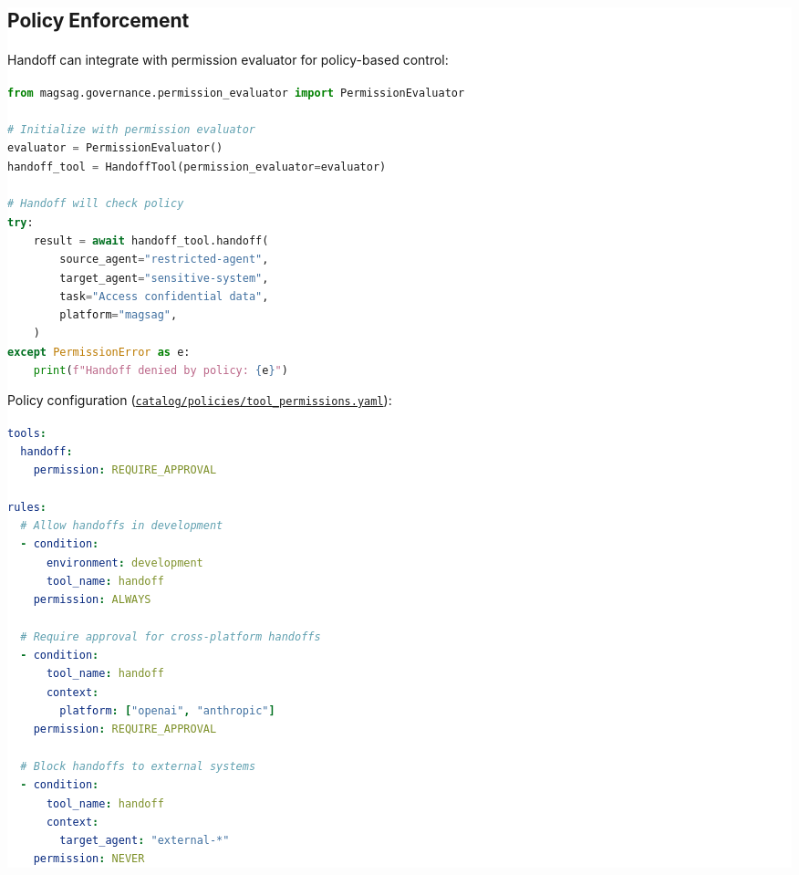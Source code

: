 ## Policy Enforcement

Handoff can integrate with permission evaluator for policy-based control:

```python
from magsag.governance.permission_evaluator import PermissionEvaluator

# Initialize with permission evaluator
evaluator = PermissionEvaluator()
handoff_tool = HandoffTool(permission_evaluator=evaluator)

# Handoff will check policy
try:
    result = await handoff_tool.handoff(
        source_agent="restricted-agent",
        target_agent="sensitive-system",
        task="Access confidential data",
        platform="magsag",
    )
except PermissionError as e:
    print(f"Handoff denied by policy: {e}")
```

Policy configuration ([`catalog/policies/tool_permissions.yaml`](../catalog/policies/tool_permissions.yaml)):

```yaml
tools:
  handoff:
    permission: REQUIRE_APPROVAL

rules:
  # Allow handoffs in development
  - condition:
      environment: development
      tool_name: handoff
    permission: ALWAYS

  # Require approval for cross-platform handoffs
  - condition:
      tool_name: handoff
      context:
        platform: ["openai", "anthropic"]
    permission: REQUIRE_APPROVAL

  # Block handoffs to external systems
  - condition:
      tool_name: handoff
      context:
        target_agent: "external-*"
    permission: NEVER
```
